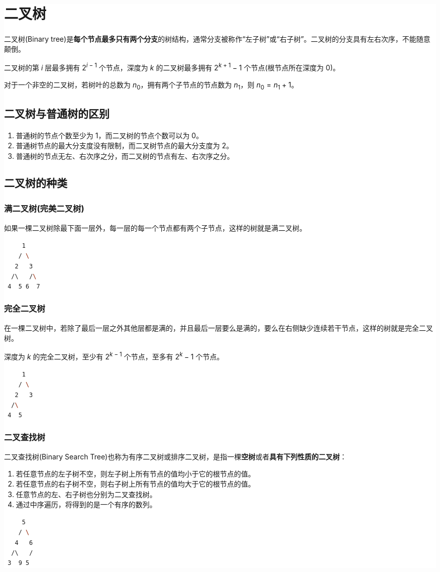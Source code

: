 # 二叉树

二叉树(Binary tree)是**每个节点最多只有两个分支**的树结构，通常分支被称作“左子树”或“右子树”。二叉树的分支具有左右次序，不能随意颠倒。

二叉树的第 $i$ 层最多拥有 $2^{i-1}$ 个节点，深度为 $k$ 的二叉树最多拥有 $2^{k+1}-1$ 个节点(根节点所在深度为 $0$)。

对于一个非空的二叉树，若树叶的总数为 $n_0$，拥有两个子节点的节点数为 $n_1$，则 $n_0=n_1+1$。

## 二叉树与普通树的区别

1. 普通树的节点个数至少为 1，而二叉树的节点个数可以为 0。
2. 普通树节点的最大分支度没有限制，而二叉树节点的最大分支度为 2。
3. 普通树的节点无左、右次序之分，而二叉树的节点有左、右次序之分。

## 二叉树的种类

### 满二叉树(完美二叉树)

如果一棵二叉树除最下面一层外，每一层的每一个节点都有两个子节点，这样的树就是满二叉树。

```bash
     1
    / \
   2   3
  /\   /\
 4  5 6  7
```

### 完全二叉树

在一棵二叉树中，若除了最后一层之外其他层都是满的，并且最后一层要么是满的，要么在右侧缺少连续若干节点，这样的树就是完全二叉树。

深度为 $k$ 的完全二叉树，至少有 $2^{k-1}$ 个节点，至多有 $2^k-1$ 个节点。

```bash
     1
    / \
   2   3
  /\
 4  5
```

### 二叉查找树

二叉查找树(Binary Search Tree)也称为有序二叉树或排序二叉树，是指一棵**空树**或者**具有下列性质的二叉树**：

1. 若任意节点的左子树不空，则左子树上所有节点的值均小于它的根节点的值。
2. 若任意节点的右子树不空，则右子树上所有节点的值均大于它的根节点的值。
3. 任意节点的左、右子树也分别为二叉查找树。
4. 通过中序遍历，将得到的是一个有序的数列。

```bash
     5
    / \
   4   6
  /\   /
 3  9 5
```

